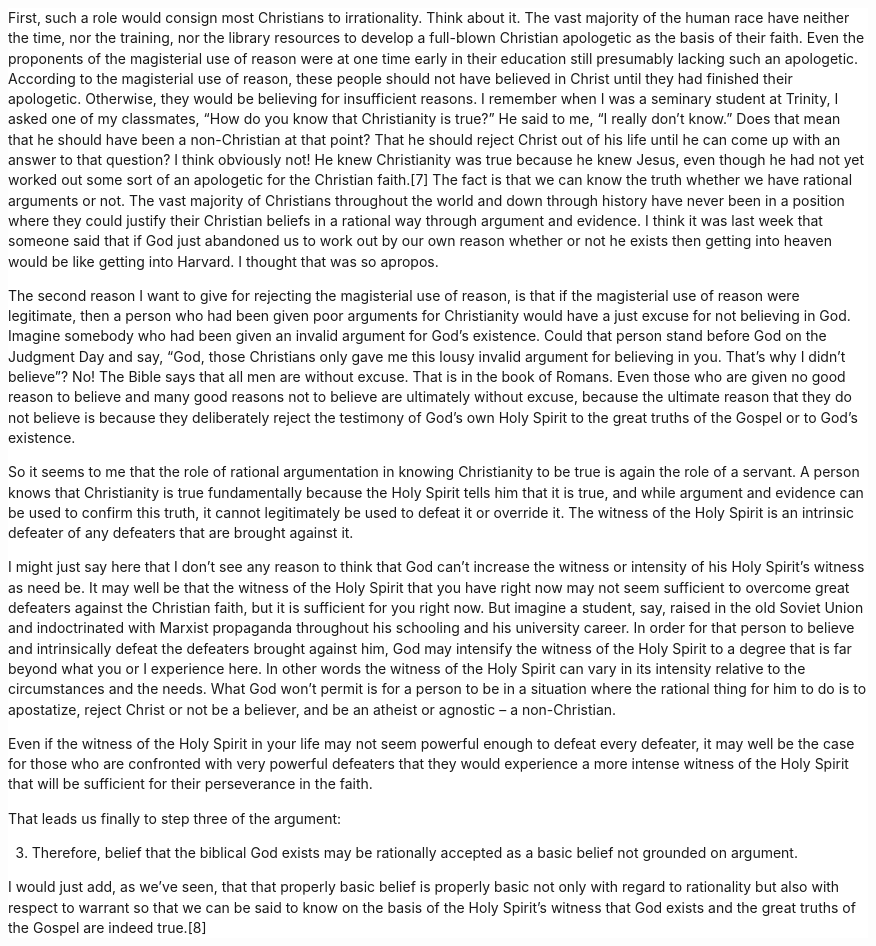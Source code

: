 First, such a role would consign most Christians to irrationality. Think about it. The vast majority of the human race have neither the time, nor the training, nor the library resources to develop a full-blown Christian apologetic as the basis of their faith. Even the proponents of the magisterial use of reason were at one time early in their education still presumably lacking such an apologetic. According to the magisterial use of reason, these people should not have believed in Christ until they had finished their apologetic. Otherwise, they would be believing for insufficient reasons. I remember when I was a seminary student at Trinity, I asked one of my classmates, “How do you know that Christianity is true?” He said to me, “I really don’t know.” Does that mean that he should have been a non-Christian at that point? That he should reject Christ out of his life until he can come up with an answer to that question? I think obviously not! He knew Christianity was true because he knew Jesus, even though he had not yet worked out some sort of an apologetic for the Christian faith.[7] The fact is that we can know the truth whether we have rational arguments or not. The vast majority of Christians throughout the world and down through history have never been in a position where they could justify their Christian beliefs in a rational way through argument and evidence. I think it was last week that someone said that if God just abandoned us to work out by our own reason whether or not he exists then getting into heaven would be like getting into Harvard. I thought that was so apropos.

The second reason I want to give for rejecting the magisterial use of reason, is that if the magisterial use of reason were legitimate, then a person who had been given poor arguments for Christianity would have a just excuse for not believing in God. Imagine somebody who had been given an invalid argument for God’s existence. Could that person stand before God on the Judgment Day and say, “God, those Christians only gave me this lousy invalid argument for believing in you. That’s why I didn’t believe”? No! The Bible says that all men are without excuse. That is in the book of Romans. Even those who are given no good reason to believe and many good reasons not to believe are ultimately without excuse, because the ultimate reason that they do not believe is because they deliberately reject the testimony of God’s own Holy Spirit to the great truths of the Gospel or to God’s existence.

So it seems to me that the role of rational argumentation in knowing Christianity to be true is again the role of a servant. A person knows that Christianity is true fundamentally because the Holy Spirit tells him that it is true, and while argument and evidence can be used to confirm this truth, it cannot legitimately be used to defeat it or override it. The witness of the Holy Spirit is an intrinsic defeater of any defeaters that are brought against it.

I might just say here that I don’t see any reason to think that God can’t increase the witness or intensity of his Holy Spirit’s witness as need be. It may well be that the witness of the Holy Spirit that you have right now may not seem sufficient to overcome great defeaters against the Christian faith, but it is sufficient for you right now. But imagine a student, say, raised in the old Soviet Union and indoctrinated with Marxist propaganda throughout his schooling and his university career. In order for that person to believe and intrinsically defeat the defeaters brought against him, God may intensify the witness of the Holy Spirit to a degree that is far beyond what you or I experience here. In other words the witness of the Holy Spirit can vary in its intensity relative to the circumstances and the needs. What God won’t permit is for a person to be in a situation where the rational thing for him to do is to apostatize, reject Christ or not be a believer, and be an atheist or agnostic – a non-Christian.

Even if the witness of the Holy Spirit in your life may not seem powerful enough to defeat every defeater, it may well be the case for those who are confronted with very powerful defeaters that they would experience a more intense witness of the Holy Spirit that will be sufficient for their perseverance in the faith.

That leads us finally to step three of the argument:

3. Therefore, belief that the biblical God exists may be rationally accepted as a basic belief not grounded on argument.

I would just add, as we’ve seen, that that properly basic belief is properly basic not only with regard to rationality but also with respect to warrant so that we can be said to know on the basis of the Holy Spirit’s witness that God exists and the great truths of the Gospel are indeed true.[8]